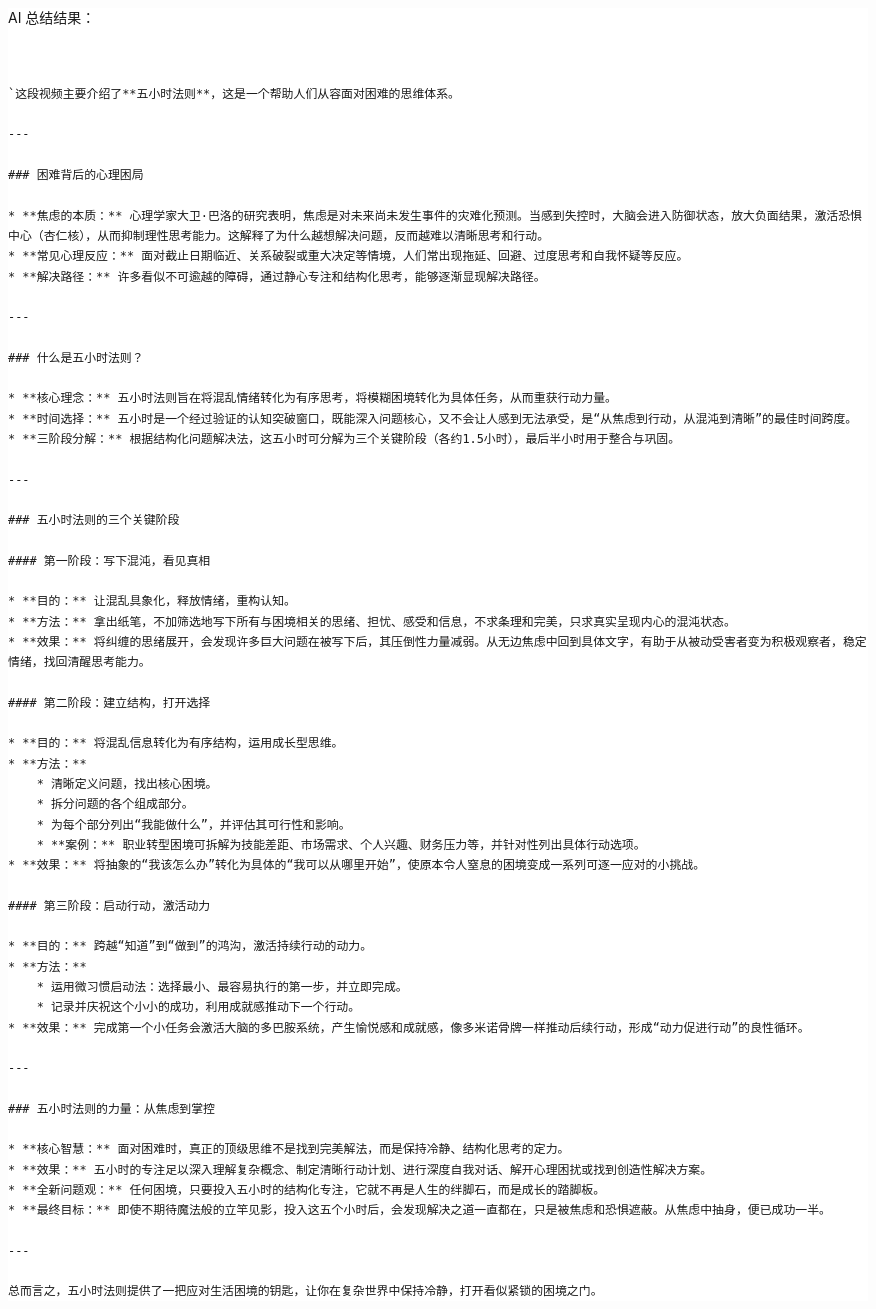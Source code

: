 AI 总结结果：

```


`这段视频主要介绍了**五小时法则**，这是一个帮助人们从容面对困难的思维体系。

---

### 困难背后的心理困局

* **焦虑的本质：** 心理学家大卫·巴洛的研究表明，焦虑是对未来尚未发生事件的灾难化预测。当感到失控时，大脑会进入防御状态，放大负面结果，激活恐惧中心（杏仁核），从而抑制理性思考能力。这解释了为什么越想解决问题，反而越难以清晰思考和行动。
* **常见心理反应：** 面对截止日期临近、关系破裂或重大决定等情境，人们常出现拖延、回避、过度思考和自我怀疑等反应。
* **解决路径：** 许多看似不可逾越的障碍，通过静心专注和结构化思考，能够逐渐显现解决路径。

---

### 什么是五小时法则？

* **核心理念：** 五小时法则旨在将混乱情绪转化为有序思考，将模糊困境转化为具体任务，从而重获行动力量。
* **时间选择：** 五小时是一个经过验证的认知突破窗口，既能深入问题核心，又不会让人感到无法承受，是“从焦虑到行动，从混沌到清晰”的最佳时间跨度。
* **三阶段分解：** 根据结构化问题解决法，这五小时可分解为三个关键阶段（各约1.5小时），最后半小时用于整合与巩固。

---

### 五小时法则的三个关键阶段

#### 第一阶段：写下混沌，看见真相

* **目的：** 让混乱具象化，释放情绪，重构认知。
* **方法：** 拿出纸笔，不加筛选地写下所有与困境相关的思绪、担忧、感受和信息，不求条理和完美，只求真实呈现内心的混沌状态。
* **效果：** 将纠缠的思绪展开，会发现许多巨大问题在被写下后，其压倒性力量减弱。从无边焦虑中回到具体文字，有助于从被动受害者变为积极观察者，稳定情绪，找回清醒思考能力。

#### 第二阶段：建立结构，打开选择

* **目的：** 将混乱信息转化为有序结构，运用成长型思维。
* **方法：**
    * 清晰定义问题，找出核心困境。
    * 拆分问题的各个组成部分。
    * 为每个部分列出“我能做什么”，并评估其可行性和影响。
    * **案例：** 职业转型困境可拆解为技能差距、市场需求、个人兴趣、财务压力等，并针对性列出具体行动选项。
* **效果：** 将抽象的“我该怎么办”转化为具体的“我可以从哪里开始”，使原本令人窒息的困境变成一系列可逐一应对的小挑战。

#### 第三阶段：启动行动，激活动力

* **目的：** 跨越“知道”到“做到”的鸿沟，激活持续行动的动力。
* **方法：**
    * 运用微习惯启动法：选择最小、最容易执行的第一步，并立即完成。
    * 记录并庆祝这个小小的成功，利用成就感推动下一个行动。
* **效果：** 完成第一个小任务会激活大脑的多巴胺系统，产生愉悦感和成就感，像多米诺骨牌一样推动后续行动，形成“动力促进行动”的良性循环。

---

### 五小时法则的力量：从焦虑到掌控

* **核心智慧：** 面对困难时，真正的顶级思维不是找到完美解法，而是保持冷静、结构化思考的定力。
* **效果：** 五小时的专注足以深入理解复杂概念、制定清晰行动计划、进行深度自我对话、解开心理困扰或找到创造性解决方案。
* **全新问题观：** 任何困境，只要投入五小时的结构化专注，它就不再是人生的绊脚石，而是成长的踏脚板。
* **最终目标：** 即使不期待魔法般的立竿见影，投入这五个小时后，会发现解决之道一直都在，只是被焦虑和恐惧遮蔽。从焦虑中抽身，便已成功一半。

---

总而言之，五小时法则提供了一把应对生活困境的钥匙，让你在复杂世界中保持冷静，打开看似紧锁的困境之门。
```